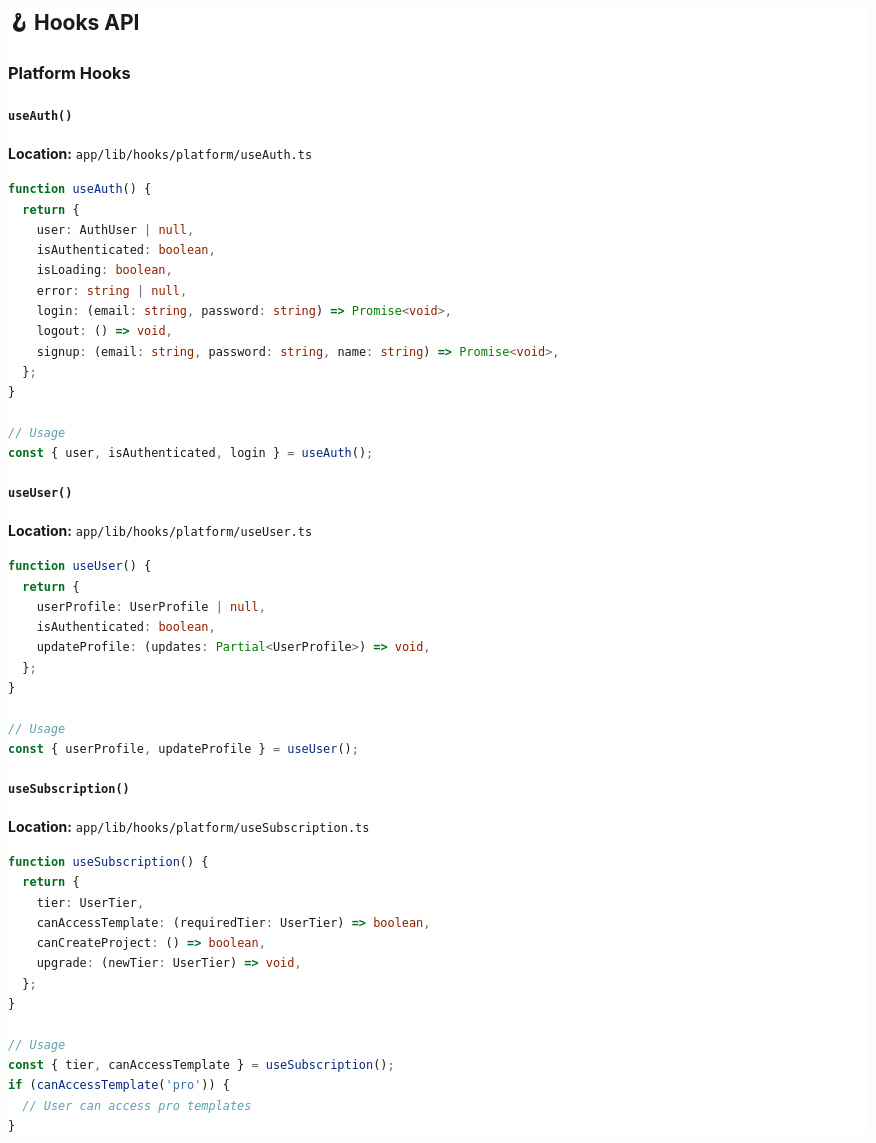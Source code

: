 ## 🪝 Hooks API

### Platform Hooks

#### `useAuth()`
**Location:** `app/lib/hooks/platform/useAuth.ts`

```typescript
function useAuth() {
  return {
    user: AuthUser | null,
    isAuthenticated: boolean,
    isLoading: boolean,
    error: string | null,
    login: (email: string, password: string) => Promise<void>,
    logout: () => void,
    signup: (email: string, password: string, name: string) => Promise<void>,
  };
}

// Usage
const { user, isAuthenticated, login } = useAuth();
```

#### `useUser()`
**Location:** `app/lib/hooks/platform/useUser.ts`

```typescript
function useUser() {
  return {
    userProfile: UserProfile | null,
    isAuthenticated: boolean,
    updateProfile: (updates: Partial<UserProfile>) => void,
  };
}

// Usage
const { userProfile, updateProfile } = useUser();
```

#### `useSubscription()`
**Location:** `app/lib/hooks/platform/useSubscription.ts`

```typescript
function useSubscription() {
  return {
    tier: UserTier,
    canAccessTemplate: (requiredTier: UserTier) => boolean,
    canCreateProject: () => boolean,
    upgrade: (newTier: UserTier) => void,
  };
}

// Usage
const { tier, canAccessTemplate } = useSubscription();
if (canAccessTemplate('pro')) {
  // User can access pro templates
}
```
